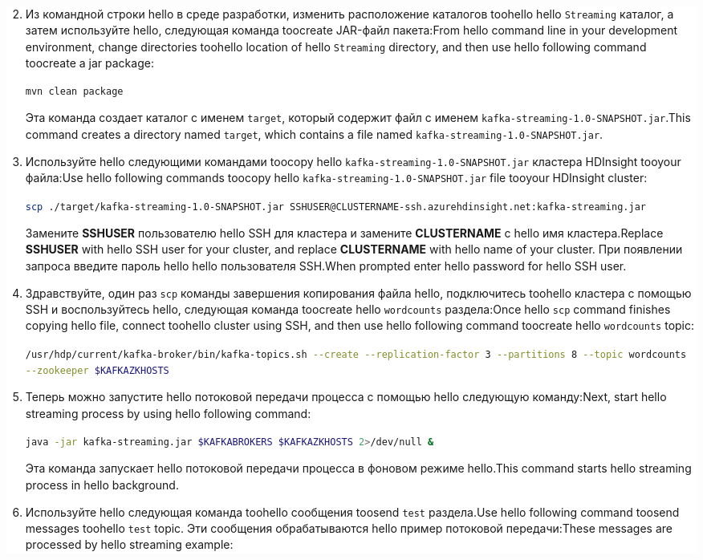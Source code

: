 2. <span data-ttu-id="f790f-247">Из командной строки hello в среде разработки, изменить расположение каталогов toohello hello `Streaming` каталог, а затем используйте hello, следующая команда toocreate JAR-файл пакета:</span><span class="sxs-lookup"><span data-stu-id="f790f-247">From hello command line in your development environment, change directories toohello location of hello `Streaming` directory, and then use hello following command toocreate a jar package:</span></span>

    ```bash
    mvn clean package
    ```

    <span data-ttu-id="f790f-248">Эта команда создает каталог с именем `target`, который содержит файл с именем `kafka-streaming-1.0-SNAPSHOT.jar`.</span><span class="sxs-lookup"><span data-stu-id="f790f-248">This command creates a directory named `target`, which contains a file named `kafka-streaming-1.0-SNAPSHOT.jar`.</span></span>

3. <span data-ttu-id="f790f-249">Используйте hello следующими командами toocopy hello `kafka-streaming-1.0-SNAPSHOT.jar` кластера HDInsight tooyour файла:</span><span class="sxs-lookup"><span data-stu-id="f790f-249">Use hello following commands toocopy hello `kafka-streaming-1.0-SNAPSHOT.jar` file tooyour HDInsight cluster:</span></span>
   
    ```bash
    scp ./target/kafka-streaming-1.0-SNAPSHOT.jar SSHUSER@CLUSTERNAME-ssh.azurehdinsight.net:kafka-streaming.jar
    ```
   
    <span data-ttu-id="f790f-250">Замените **SSHUSER** пользователю hello SSH для кластера и замените **CLUSTERNAME** с hello имя кластера.</span><span class="sxs-lookup"><span data-stu-id="f790f-250">Replace **SSHUSER** with hello SSH user for your cluster, and replace **CLUSTERNAME** with hello name of your cluster.</span></span> <span data-ttu-id="f790f-251">При появлении запроса введите пароль hello hello пользователя SSH.</span><span class="sxs-lookup"><span data-stu-id="f790f-251">When prompted enter hello password for hello SSH user.</span></span>

4. <span data-ttu-id="f790f-252">Здравствуйте, один раз `scp` команды завершения копирования файла hello, подключитесь toohello кластера с помощью SSH и воспользуйтесь hello, следующая команда toocreate hello `wordcounts` раздела:</span><span class="sxs-lookup"><span data-stu-id="f790f-252">Once hello `scp` command finishes copying hello file, connect toohello cluster using SSH, and then use hello following command toocreate hello `wordcounts` topic:</span></span>

    ```bash
    /usr/hdp/current/kafka-broker/bin/kafka-topics.sh --create --replication-factor 3 --partitions 8 --topic wordcounts --zookeeper $KAFKAZKHOSTS
    ```

5. <span data-ttu-id="f790f-253">Теперь можно запустите hello потоковой передачи процесса с помощью hello следующую команду:</span><span class="sxs-lookup"><span data-stu-id="f790f-253">Next, start hello streaming process by using hello following command:</span></span>
   
    ```bash
    java -jar kafka-streaming.jar $KAFKABROKERS $KAFKAZKHOSTS 2>/dev/null &
    ```
   
    <span data-ttu-id="f790f-254">Эта команда запускает hello потоковой передачи процесса в фоновом режиме hello.</span><span class="sxs-lookup"><span data-stu-id="f790f-254">This command starts hello streaming process in hello background.</span></span>

6. <span data-ttu-id="f790f-255">Используйте hello следующая команда toohello сообщения toosend `test` раздела.</span><span class="sxs-lookup"><span data-stu-id="f790f-255">Use hello following command toosend messages toohello `test` topic.</span></span> <span data-ttu-id="f790f-256">Эти сообщения обрабатываются hello пример потоковой передачи:</span><span class="sxs-lookup"><span data-stu-id="f790f-256">These messages are processed by hello streaming example:</span></span>
   